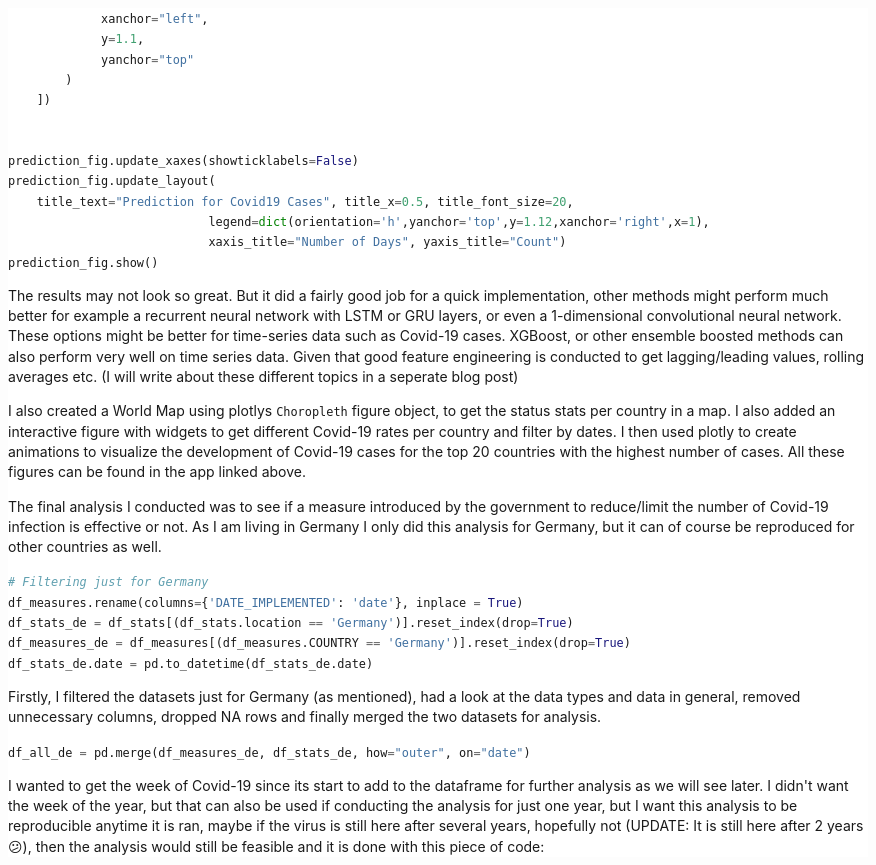 ```python
             xanchor="left",
             y=1.1,
             yanchor="top"
        )
    ])


prediction_fig.update_xaxes(showticklabels=False)
prediction_fig.update_layout(
    title_text="Prediction for Covid19 Cases", title_x=0.5, title_font_size=20,
                            legend=dict(orientation='h',yanchor='top',y=1.12,xanchor='right',x=1),
                            xaxis_title="Number of Days", yaxis_title="Count")
prediction_fig.show()
```

<iframe src= "/posts/COVID19- An Interactive Analysis/prediction_fig.html" height="525" width="100%"></iframe>

The results may not look so great. But it did a fairly good job for a quick implementation, other methods might perform much better for example a recurrent neural network with LSTM or GRU layers, or even a 1-dimensional convolutional neural network. These options might be better for time-series data such as Covid-19 cases. XGBoost, or other ensemble boosted methods can also perform very well on time series data. Given that good feature engineering is conducted to get lagging/leading values, rolling averages etc. (I will write about these different topics in a seperate blog post)

I also created a World Map using plotlys ```Choropleth``` figure object, to get the status stats per country in a map. I also added an interactive figure with widgets to get different Covid-19 rates per country and filter by dates. I then used plotly to create animations to visualize the development of Covid-19 cases for the top 20 countries with the highest number of cases. All these figures can be found in the app linked above.

The final analysis I conducted was to see if a measure introduced by the government to reduce/limit the number of Covid-19 infection is effective or not. As I am living in Germany I only did this analysis for Germany, but it can of course be reproduced for other countries as well. 

```python
# Filtering just for Germany 
df_measures.rename(columns={'DATE_IMPLEMENTED': 'date'}, inplace = True)
df_stats_de = df_stats[(df_stats.location == 'Germany')].reset_index(drop=True)
df_measures_de = df_measures[(df_measures.COUNTRY == 'Germany')].reset_index(drop=True)
df_stats_de.date = pd.to_datetime(df_stats_de.date)
```

Firstly, I filtered the datasets just for Germany (as mentioned), had a look at the data types and data in general, removed unnecessary columns, dropped NA rows and finally merged the two datasets for analysis.

```python
df_all_de = pd.merge(df_measures_de, df_stats_de, how="outer", on="date")
```
I wanted to get the week of Covid-19 since its start to add to the dataframe for further analysis as we will see later. I didn't want the week of the year, but that can also be used if conducting the analysis for just one year, but I want this analysis to be reproducible anytime it is ran, maybe if the virus is still here after several years, hopefully not (UPDATE: It is still here after 2 years 😕), then the analysis would still be feasible and it is done with this piece of code:
